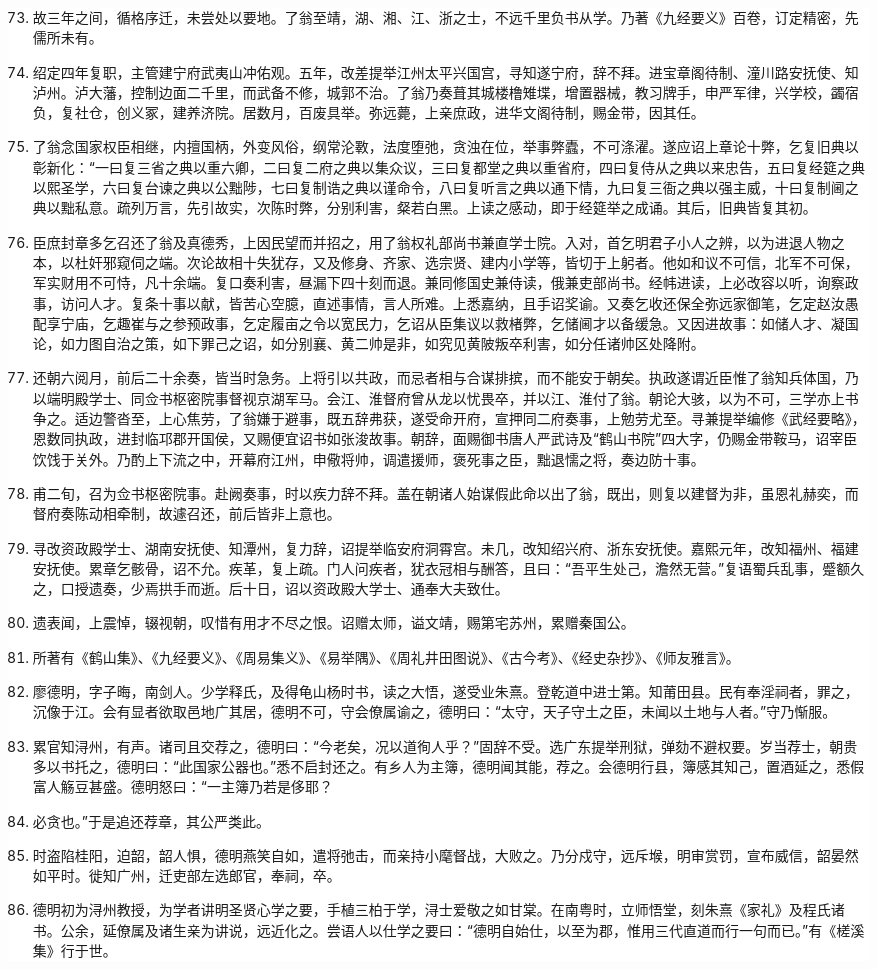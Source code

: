 73. <span id="列传第一百九十六_儒林七-程迥_刘清之_真德秀_魏了翁_廖德明-73"></span>
故三年之间，循格序迁，未尝处以要地。了翁至靖，湖、湘、江、浙之士，不远千里负书从学。乃著《九经要义》百卷，订定精密，先儒所未有。

74. <span id="列传第一百九十六_儒林七-程迥_刘清之_真德秀_魏了翁_廖德明-74"></span>
绍定四年复职，主管建宁府武夷山冲佑观。五年，改差提举江州太平兴国宫，寻知遂宁府，辞不拜。进宝章阁待制、潼川路安抚使、知泸州。泸大藩，控制边面二千里，而武备不修，城郭不治。了翁乃奏葺其城楼橹雉堞，增置器械，教习牌手，申严军律，兴学校，蠲宿负，复社仓，创义冢，建养济院。居数月，百废具举。弥远薨，上亲庶政，进华文阁待制，赐金带，因其任。

75. <span id="列传第一百九十六_儒林七-程迥_刘清之_真德秀_魏了翁_廖德明-75"></span>
了翁念国家权臣相继，内擅国柄，外变风俗，纲常沦斁，法度堕弛，贪浊在位，举事弊蠹，不可涤濯。遂应诏上章论十弊，乞复旧典以彰新化：“一曰复三省之典以重六卿，二曰复二府之典以集众议，三曰复都堂之典以重省府，四曰复侍从之典以来忠告，五曰复经筵之典以熙圣学，六曰复台谏之典以公黜陟，七曰复制诰之典以谨命令，八曰复听言之典以通下情，九曰复三衙之典以强主威，十曰复制阃之典以黜私意。疏列万言，先引故实，次陈时弊，分别利害，粲若白黑。上读之感动，即于经筵举之成诵。其后，旧典皆复其初。

76. <span id="列传第一百九十六_儒林七-程迥_刘清之_真德秀_魏了翁_廖德明-76"></span>
臣庶封章多乞召还了翁及真德秀，上因民望而并招之，用了翁权礼部尚书兼直学士院。入对，首乞明君子小人之辨，以为进退人物之本，以杜奸邪窥伺之端。次论故相十失犹存，又及修身、齐家、选宗贤、建内小学等，皆切于上躬者。他如和议不可信，北军不可保，军实财用不可恃，凡十余端。复口奏利害，昼漏下四十刻而退。兼同修国史兼侍读，俄兼吏部尚书。经帏进读，上必改容以听，询察政事，访问人才。复条十事以献，皆苦心空臆，直述事情，言人所难。上悉嘉纳，且手诏奖谕。又奏乞收还保全弥远家御笔，乞定赵汝愚配享宁庙，乞趣崔与之参预政事，乞定履亩之令以宽民力，乞诏从臣集议以救楮弊，乞储阃才以备缓急。又因进故事：如储人才、凝国论，如力图自治之策，如下罪己之诏，如分别襄、黄二帅是非，如究见黄陂叛卒利害，如分任诸帅区处降附。

77. <span id="列传第一百九十六_儒林七-程迥_刘清之_真德秀_魏了翁_廖德明-77"></span>
还朝六阅月，前后二十余奏，皆当时急务。上将引以共政，而忌者相与合谋排摈，而不能安于朝矣。执政遂谓近臣惟了翁知兵体国，乃以端明殿学士、同佥书枢密院事督视京湖军马。会江、淮督府曾从龙以忧畏卒，并以江、淮付了翁。朝论大骇，以为不可，三学亦上书争之。适边警沓至，上心焦劳，了翁嫌于避事，既五辞弗获，遂受命开府，宣押同二府奏事，上勉劳尤至。寻兼提举编修《武经要略》，恩数同执政，进封临邛郡开国侯，又赐便宜诏书如张浚故事。朝辞，面赐御书唐人严武诗及“鹤山书院”四大字，仍赐金带鞍马，诏宰臣饮饯于关外。乃酌上下流之中，开幕府江州，申儆将帅，调遣援师，褒死事之臣，黜退懦之将，奏边防十事。

78. <span id="列传第一百九十六_儒林七-程迥_刘清之_真德秀_魏了翁_廖德明-78"></span>
甫二旬，召为佥书枢密院事。赴阙奏事，时以疾力辞不拜。盖在朝诸人始谋假此命以出了翁，既出，则复以建督为非，虽恩礼赫奕，而督府奏陈动相牵制，故遽召还，前后皆非上意也。

79. <span id="列传第一百九十六_儒林七-程迥_刘清之_真德秀_魏了翁_廖德明-79"></span>
寻改资政殿学士、湖南安抚使、知潭州，复力辞，诏提举临安府洞霄宫。未几，改知绍兴府、浙东安抚使。嘉熙元年，改知福州、福建安抚使。累章乞骸骨，诏不允。疾革，复上疏。门人问疾者，犹衣冠相与酬答，且曰：“吾平生处己，澹然无营。”复语蜀兵乱事，蹙额久之，口授遗奏，少焉拱手而逝。后十日，诏以资政殿大学士、通奉大夫致仕。

80. <span id="列传第一百九十六_儒林七-程迥_刘清之_真德秀_魏了翁_廖德明-80"></span>
遗表闻，上震悼，辍视朝，叹惜有用才不尽之恨。诏赠太师，谥文靖，赐第宅苏州，累赠秦国公。

81. <span id="列传第一百九十六_儒林七-程迥_刘清之_真德秀_魏了翁_廖德明-81"></span>
所著有《鹤山集》、《九经要义》、《周易集义》、《易举隅》、《周礼井田图说》、《古今考》、《经史杂抄》、《师友雅言》。

82. <span id="列传第一百九十六_儒林七-程迥_刘清之_真德秀_魏了翁_廖德明-82"></span>
廖德明，字子晦，南剑人。少学释氏，及得龟山杨时书，读之大悟，遂受业朱熹。登乾道中进士第。知莆田县。民有奉淫祠者，罪之，沉像于江。会有显者欲取邑地广其居，德明不可，守会僚属谕之，德明曰：“太守，天子守土之臣，未闻以土地与人者。”守乃惭服。

83. <span id="列传第一百九十六_儒林七-程迥_刘清之_真德秀_魏了翁_廖德明-83"></span>
累官知浔州，有声。诸司且交荐之，德明曰：“今老矣，况以道徇人乎？”固辞不受。选广东提举刑狱，弹劾不避权要。岁当荐士，朝贵多以书托之，德明曰：“此国家公器也。”悉不启封还之。有乡人为主簿，德明闻其能，荐之。会德明行县，簿感其知己，置酒延之，悉假富人觞豆甚盛。德明怒曰：“一主簿乃若是侈耶？

84. <span id="列传第一百九十六_儒林七-程迥_刘清之_真德秀_魏了翁_廖德明-84"></span>
必贪也。”于是追还荐章，其公严类此。

85. <span id="列传第一百九十六_儒林七-程迥_刘清之_真德秀_魏了翁_廖德明-85"></span>
时盗陷桂阳，迫韶，韶人惧，德明燕笑自如，遣将弛击，而亲持小麾督战，大败之。乃分戍守，远斥堠，明审赏罚，宣布威信，韶晏然如平时。徙知广州，迁吏部左选郎官，奉祠，卒。

86. <span id="列传第一百九十六_儒林七-程迥_刘清之_真德秀_魏了翁_廖德明-86"></span>
德明初为浔州教授，为学者讲明圣贤心学之要，手植三柏于学，浔士爱敬之如甘棠。在南粤时，立师悟堂，刻朱熹《家礼》及程氏诸书。公余，延僚属及诸生亲为讲说，远近化之。尝语人以仕学之要曰：“德明自始仕，以至为郡，惟用三代直道而行一句而已。”有《槎溪集》行于世。
